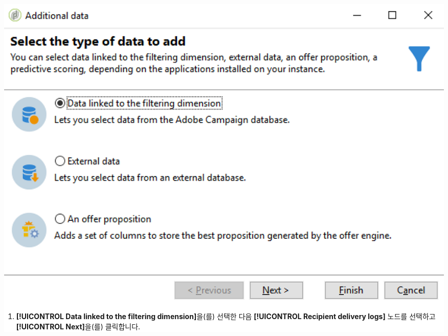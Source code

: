    ![](assets/acs_connect_query3.png)

1. **[!UICONTROL Data linked to the filtering dimension]**&#x200B;을(를) 선택한 다음 **[!UICONTROL Recipient delivery logs]** 노드를 선택하고 **[!UICONTROL Next]**&#x200B;을(를) 클릭합니다.
